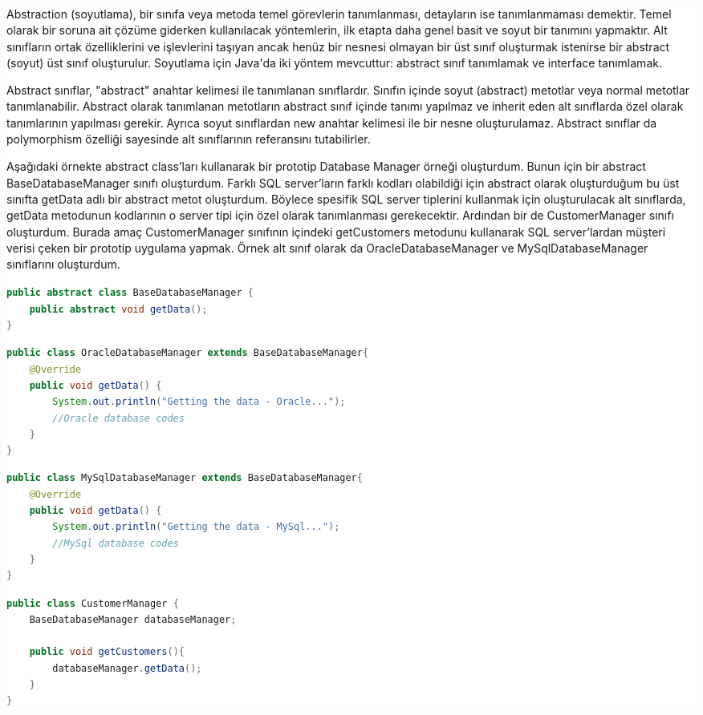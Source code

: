 Abstraction (soyutlama), bir sınıfa veya metoda temel görevlerin tanımlanması, detayların ise tanımlanmaması demektir. Temel olarak bir soruna ait çözüme giderken kullanılacak yöntemlerin, ilk etapta daha genel basit ve soyut bir tanımını yapmaktır. Alt sınıfların ortak özelliklerini ve işlevlerini taşıyan ancak henüz bir nesnesi olmayan bir üst sınıf oluşturmak istenirse bir abstract (soyut) üst sınıf oluşturulur. Soyutlama için Java'da iki yöntem mevcuttur: abstract sınıf tanımlamak ve interface tanımlamak.

Abstract sınıflar, "abstract" anahtar kelimesi ile tanımlanan sınıflardır. Sınıfın içinde soyut (abstract) metotlar veya normal metotlar tanımlanabilir. Abstract olarak tanımlanan metotların abstract sınıf içinde tanımı yapılmaz ve inherit eden alt sınıflarda özel olarak tanımlarının yapılması gerekir. Ayrıca soyut sınıflardan new anahtar kelimesi ile bir nesne oluşturulamaz. Abstract sınıflar da polymorphism özelliği sayesinde alt sınıflarının referansını tutabilirler.

Aşağıdaki örnekte abstract class’ları kullanarak bir prototip Database Manager örneği oluşturdum. Bunun için bir abstract BaseDatabaseManager sınıfı oluşturdum. Farklı SQL server’ların farklı kodları olabildiği için abstract olarak oluşturduğum bu üst sınıfta getData adlı bir abstract metot oluşturdum. Böylece spesifik SQL server tiplerini kullanmak için oluşturulacak alt sınıflarda, getData metodunun kodlarının o server tipi için özel olarak tanımlanması gerekecektir. Ardından bir de CustomerManager sınıfı oluşturdum. Burada amaç CustomerManager sınıfının içindeki getCustomers metodunu kullanarak SQL server’lardan müşteri verisi çeken bir prototip uygulama yapmak. Örnek alt sınıf olarak da OracleDatabaseManager ve MySqlDatabaseManager sınıflarını oluşturdum.
```java
public abstract class BaseDatabaseManager {
    public abstract void getData();
}
```
```java
public class OracleDatabaseManager extends BaseDatabaseManager{
    @Override
    public void getData() {
        System.out.println("Getting the data - Oracle...");
        //Oracle database codes
    }
}
```
```java
public class MySqlDatabaseManager extends BaseDatabaseManager{
    @Override
    public void getData() {
        System.out.println("Getting the data - MySql...");
        //MySql database codes
    }
}
```
```java
public class CustomerManager {
    BaseDatabaseManager databaseManager;

    public void getCustomers(){
        databaseManager.getData();
    }
}
```
